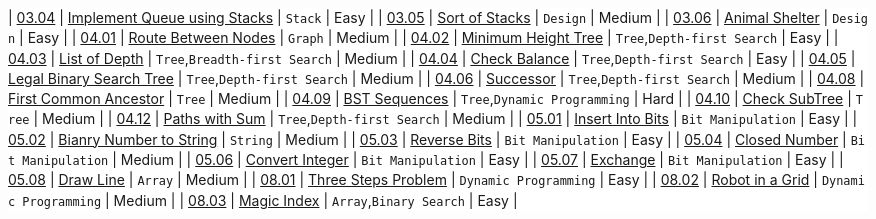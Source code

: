 | [03.04](https://leetcode.cn/problems/implement-queue-using-stacks-lcci)     | [Implement Queue using Stacks](/lcci/03.04.Implement%20Queue%20using%20Stacks/README_EN.md)           | `Stack`                                                      | Easy       |
| [03.05](https://leetcode.cn/problems/sort-of-stacks-lcci)                   | [Sort of Stacks](/lcci/03.05.Sort%20of%20Stacks/README_EN.md)                                         | `Design`                                                     | Medium     |
| [03.06](https://leetcode.cn/problems/animal-shelter-lcci)                   | [Animal Shelter](/lcci/03.06.Animal%20Shelter/README_EN.md)                                           | `Design`                                                     | Easy       |
| [04.01](https://leetcode.cn/problems/route-between-nodes-lcci)              | [Route Between Nodes](/lcci/04.01.Route%20Between%20Nodes/README_EN.md)                               | `Graph`                                                      | Medium     |
| [04.02](https://leetcode.cn/problems/minimum-height-tree-lcci)              | [Minimum Height Tree](/lcci/04.02.Minimum%20Height%20Tree/README_EN.md)                               | `Tree`,`Depth-first Search`                                  | Easy       |
| [04.03](https://leetcode.cn/problems/list-of-depth-lcci)                    | [List of Depth](/lcci/04.03.List%20of%20Depth/README_EN.md)                                           | `Tree`,`Breadth-first Search`                                | Medium     |
| [04.04](https://leetcode.cn/problems/check-balance-lcci)                    | [Check Balance](/lcci/04.04.Check%20Balance/README_EN.md)                                             | `Tree`,`Depth-first Search`                                  | Easy       |
| [04.05](https://leetcode.cn/problems/legal-binary-search-tree-lcci)         | [Legal Binary Search Tree](/lcci/04.05.Legal%20Binary%20Search%20Tree/README_EN.md)                   | `Tree`,`Depth-first Search`                                  | Medium     |
| [04.06](https://leetcode.cn/problems/successor-lcci)                        | [Successor](/lcci/04.06.Successor/README_EN.md)                                                       | `Tree`,`Depth-first Search`                                  | Medium     |
| [04.08](https://leetcode.cn/problems/first-common-ancestor-lcci)            | [First Common Ancestor](/lcci/04.08.First%20Common%20Ancestor/README_EN.md)                           | `Tree`                                                       | Medium     |
| [04.09](https://leetcode.cn/problems/bst-sequences-lcci)                    | [BST Sequences](/lcci/04.09.BST%20Sequences/README_EN.md)                                             | `Tree`,`Dynamic Programming`                                 | Hard       |
| [04.10](https://leetcode.cn/problems/check-subtree-lcci)                    | [Check SubTree](/lcci/04.10.Check%20SubTree/README_EN.md)                                             | `Tree`                                                       | Medium     |
| [04.12](https://leetcode.cn/problems/paths-with-sum-lcci)                   | [Paths with Sum](/lcci/04.12.Paths%20with%20Sum/README_EN.md)                                         | `Tree`,`Depth-first Search`                                  | Medium     |
| [05.01](https://leetcode.cn/problems/insert-into-bits-lcci)                 | [Insert Into Bits](/lcci/05.01.Insert%20Into%20Bits/README_EN.md)                                     | `Bit Manipulation`                                           | Easy       |
| [05.02](https://leetcode.cn/problems/bianry-number-to-string-lcci)          | [Bianry Number to String](/lcci/05.02.Bianry%20Number%20to%20String/README_EN.md)                     | `String`                                                     | Medium     |
| [05.03](https://leetcode.cn/problems/reverse-bits-lcci)                     | [Reverse Bits](/lcci/05.03.Reverse%20Bits/README_EN.md)                                               | `Bit Manipulation`                                           | Easy       |
| [05.04](https://leetcode.cn/problems/closed-number-lcci)                    | [Closed Number](/lcci/05.04.Closed%20Number/README_EN.md)                                             | `Bit Manipulation`                                           | Medium     |
| [05.06](https://leetcode.cn/problems/convert-integer-lcci)                  | [Convert Integer](/lcci/05.06.Convert%20Integer/README_EN.md)                                         | `Bit Manipulation`                                           | Easy       |
| [05.07](https://leetcode.cn/problems/exchange-lcci)                         | [Exchange](/lcci/05.07.Exchange/README_EN.md)                                                         | `Bit Manipulation`                                           | Easy       |
| [05.08](https://leetcode.cn/problems/draw-line-lcci)                        | [Draw Line](/lcci/05.08.Draw%20Line/README_EN.md)                                                     | `Array`                                                      | Medium     |
| [08.01](https://leetcode.cn/problems/three-steps-problem-lcci)              | [Three Steps Problem](/lcci/08.01.Three%20Steps%20Problem/README_EN.md)                               | `Dynamic Programming`                                        | Easy       |
| [08.02](https://leetcode.cn/problems/robot-in-a-grid-lcci)                  | [Robot in a Grid](/lcci/08.02.Robot%20in%20a%20Grid/README_EN.md)                                     | `Dynamic Programming`                                        | Medium     |
| [08.03](https://leetcode.cn/problems/magic-index-lcci)                      | [Magic Index](/lcci/08.03.Magic%20Index/README_EN.md)                                                 | `Array`,`Binary Search`                                      | Easy       |